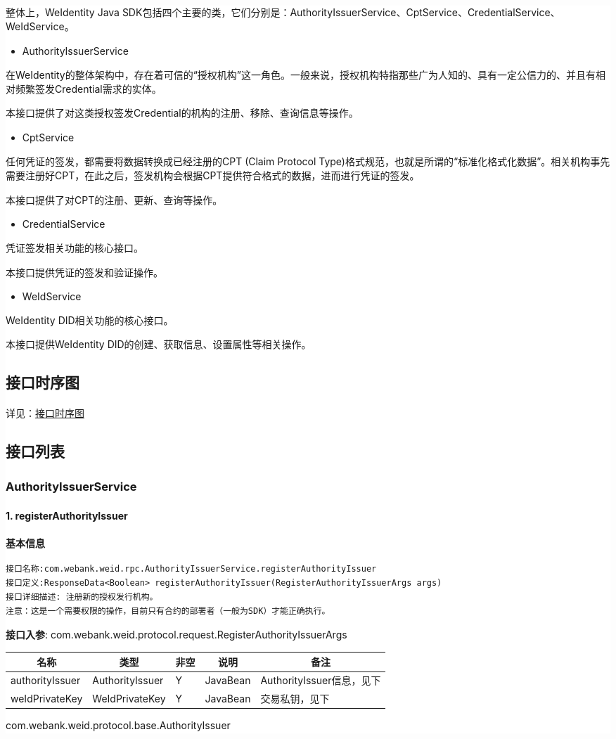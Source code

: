 整体上，WeIdentity Java SDK包括四个主要的类，它们分别是：AuthorityIssuerService、CptService、CredentialService、WeIdService。

- AuthorityIssuerService

在WeIdentity的整体架构中，存在着可信的“授权机构”这一角色。一般来说，授权机构特指那些广为人知的、具有一定公信力的、并且有相对频繁签发Credential需求的实体。

本接口提供了对这类授权签发Credential的机构的注册、移除、查询信息等操作。

- CptService

任何凭证的签发，都需要将数据转换成已经注册的CPT (Claim Protocol Type)格式规范，也就是所谓的“标准化格式化数据”。相关机构事先需要注册好CPT，在此之后，签发机构会根据CPT提供符合格式的数据，进而进行凭证的签发。

本接口提供了对CPT的注册、更新、查询等操作。

- CredentialService

凭证签发相关功能的核心接口。

本接口提供凭证的签发和验证操作。

- WeIdService

WeIdentity DID相关功能的核心接口。

本接口提供WeIdentity DID的创建、获取信息、设置属性等相关操作。

## 接口时序图

详见：[接口时序图](./weidentity-sequences.md)

## 接口列表

### AuthorityIssuerService
#### 1. registerAuthorityIssuer


**基本信息**

```text
接口名称:com.webank.weid.rpc.AuthorityIssuerService.registerAuthorityIssuer
接口定义:ResponseData<Boolean> registerAuthorityIssuer(RegisterAuthorityIssuerArgs args)
接口详细描述: 注册新的授权发行机构。
注意：这是一个需要权限的操作，目前只有合约的部署者（一般为SDK）才能正确执行。
```


**接口入参**: com.webank.weid.protocol.request.RegisterAuthorityIssuerArgs


| 名称         | 类型     | 非空   | 说明        | 备注   |
| ---------- | ------ | ---- | --------- | ---- |
| authorityIssuer       | AuthorityIssuer | Y    | JavaBean | AuthorityIssuer信息，见下     |
| weIdPrivateKey       | WeIdPrivateKey | Y    | JavaBean    |  交易私钥，见下    |

com.webank.weid.protocol.base.AuthorityIssuer
